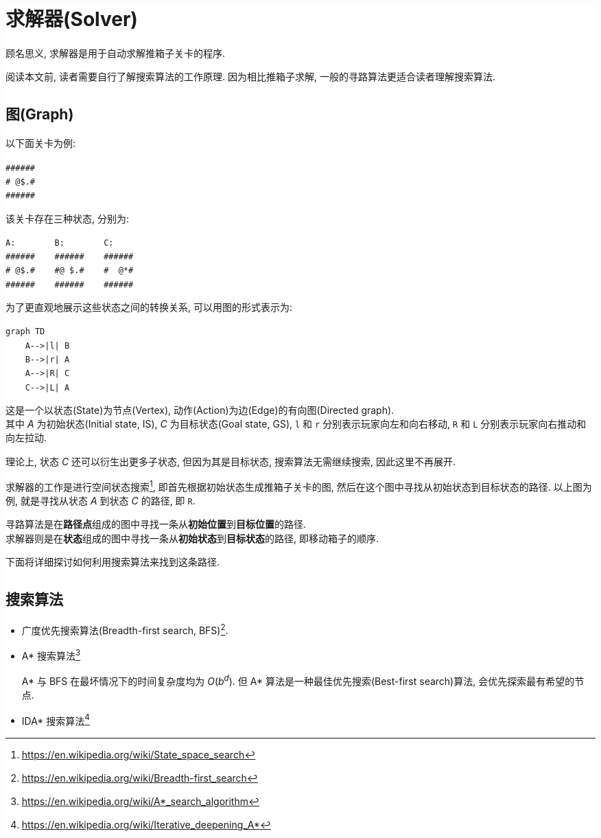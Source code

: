 # 求解器(Solver)

顾名思义, 求解器是用于自动求解推箱子关卡的程序.

阅读本文前, 读者需要自行了解搜索算法的工作原理. 因为相比推箱子求解, 一般的寻路算法更适合读者理解搜索算法.

## 图(Graph)

以下面关卡为例:

```txt
######
# @$.#
######
```

该关卡存在三种状态, 分别为:

```txt
A:        B:        C:
######    ######    ######
# @$.#    #@ $.#    #  @*#
######    ######    ######
```

为了更直观地展示这些状态之间的转换关系, 可以用图的形式表示为:

```mermaid
graph TD
    A-->|l| B
    B-->|r| A
    A-->|R| C
    C-->|L| A
```

这是一个以状态(State)为节点(Vertex), 动作(Action)为边(Edge)的有向图(Directed graph).  
其中 $A$ 为初始状态(Initial state, IS), $C$ 为目标状态(Goal state, GS), `l` 和 `r` 分别表示玩家向左和向右移动, `R` 和 `L` 分别表示玩家向右推动和向左拉动.

理论上, 状态 $C$ 还可以衍生出更多子状态, 但因为其是目标状态, 搜索算法无需继续搜索, 因此这里不再展开.

求解器的工作是进行空间状态搜索[^1], 即首先根据初始状态生成推箱子关卡的图, 然后在这个图中寻找从初始状态到目标状态的路径. 以上图为例, 就是寻找从状态 $A$ 到状态 $C$ 的路径, 即 `R`.

寻路算法是在**路径点**组成的图中寻找一条从**初始位置**到**目标位置**的路径.  
求解器则是在**状态**组成的图中寻找一条从**初始状态**到**目标状态**的路径, 即移动箱子的顺序.

下面将详细探讨如何利用搜索算法来找到这条路径.

## 搜索算法

- 广度优先搜索算法(Breadth-first search, BFS)[^2].
- A\* 搜索算法[^3]

    A\* 与 BFS 在最坏情况下的时间复杂度均为 $O(b^d)$. 但 A\* 算法是一种最佳优先搜索(Best-first search)算法, 会优先探索最有希望的节点.

- IDA\* 搜索算法[^4]


[^1]: <https://en.wikipedia.org/wiki/State_space_search>
[^2]: <https://en.wikipedia.org/wiki/Breadth-first_search>
[^3]: <https://en.wikipedia.org/wiki/A*_search_algorithm>
[^4]: <https://en.wikipedia.org/wiki/Iterative_deepening_A*>
[^5]: [Y. Shoham and J. Schaeffer, "The FESS Algorithm: A Feature Based Approach to Single-Agent Search," 2020 IEEE Conference on Games (CoG), Osaka, Japan, 2020, pp. 96-103, doi: 10.1109/CoG47356.2020.9231929](https://ieeexplore.ieee.org/document/9231929)
[^6]: <https://festival-solver.site/>
[^7]: <http://sokobano.de/wiki/index.php?title=Solver_Statistics>
[^8]: <https://en.wikipedia.org/wiki/Neighbourhood_(graph_theory)>